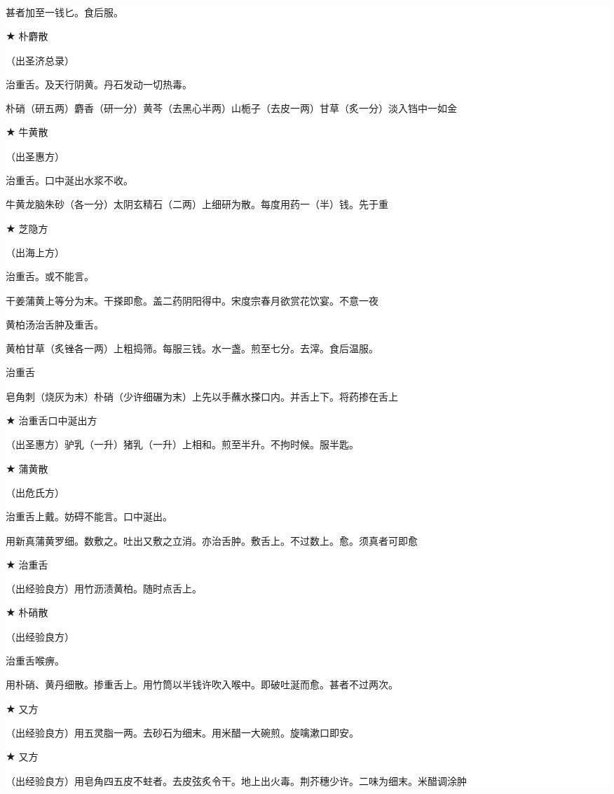 甚者加至一钱匕。食后服。  

★ 朴麝散  

（出圣济总录）  

治重舌。及天行阴黄。丹石发动一切热毒。  

朴硝（研五两）麝香（研一分）黄芩（去黑心半两）山栀子（去皮一两）甘草（炙一分）淡入铛中一如金  

★ 牛黄散  

（出圣惠方）  

治重舌。口中涎出水浆不收。  

牛黄龙脑朱砂（各一分）太阴玄精石（二两）上细研为散。每度用药一（半）钱。先于重  

★ 芝隐方  

（出海上方）  

治重舌。或不能言。  

干姜蒲黄上等分为末。干搽即愈。盖二药阴阳得中。宋度宗春月欲赏花饮宴。不意一夜  

黄柏汤治舌肿及重舌。  

黄柏甘草（炙锉各一两）上粗捣筛。每服三钱。水一盏。煎至七分。去滓。食后温服。  

治重舌  

皂角刺（烧灰为末）朴硝（少许细碾为末）上先以手蘸水搽口内。并舌上下。将药掺在舌上  

★ 治重舌口中涎出方  

（出圣惠方）驴乳（一升）猪乳（一升）上相和。煎至半升。不拘时候。服半匙。  

★ 蒲黄散  

（出危氏方）  

治重舌上戴。妨碍不能言。口中涎出。  

用新真蒲黄罗细。数敷之。吐出又敷之立消。亦治舌肿。敷舌上。不过数上。愈。须真者可即愈  

★ 治重舌  

（出经验良方）用竹沥渍黄柏。随时点舌上。  

★ 朴硝散  

（出经验良方）  

治重舌喉痹。  

用朴硝、黄丹细散。掺重舌上。用竹筒以半钱许吹入喉中。即破吐涎而愈。甚者不过两次。  

★ 又方  

（出经验良方）用五灵脂一两。去砂石为细末。用米醋一大碗煎。旋噙漱口即安。  

★ 又方  

（出经验良方）用皂角四五皮不蛀者。去皮弦炙令干。地上出火毒。荆芥穗少许。二味为细末。米醋调涂肿  
